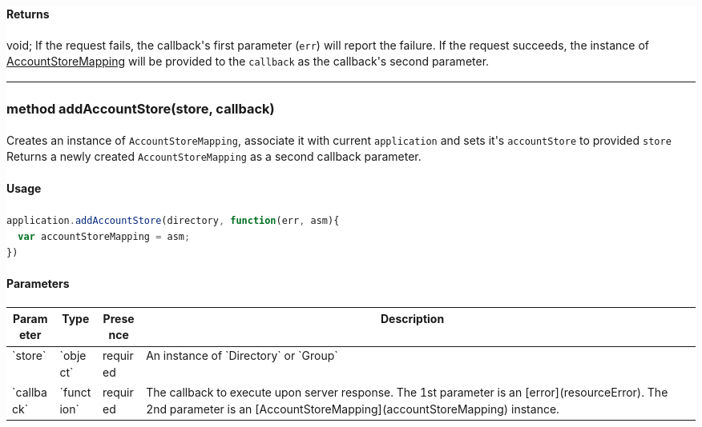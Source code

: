 </table>

#### Returns

void;
If the request fails, the callback's first parameter (`err`) will report the failure.
If the request succeeds, the instance of  [AccountStoreMapping](accountStoreMapping) will be provided to the `callback` as the callback's second parameter.

---

<a name="addAccountStore"></a>
### <span class="member">method</span> addAccountStore(store, callback)


Creates an instance of `AccountStoreMapping`, associate it with current `application`
and sets it's `accountStore` to provided `store`
Returns a newly created `AccountStoreMapping` as a second callback parameter.


#### Usage


```javascript
application.addAccountStore(directory, function(err, asm){
  var accountStoreMapping = asm;
})

```

#### Parameters

<table class="table table-striped table-hover table-curved">
  <thead>
    <tr>
      <th>Parameter</th>
      <th>Type</th>
      <th>Presence</th>
      <th>Description<th>
    </tr>
  </thead>
  <tbody>
    <tr>
      <td>`store`</td>
      <td>`object`</td>
      <td>required</td>
      <td> An instance of `Directory` or `Group`
      </td>
    </tr>
    <tr>
      <td>`callback`</td>
      <td>`function`</td>
      <td>required</td>
      <td>The callback to execute upon server response. The 1st parameter is an [error](resourceError).
      The 2nd parameter is an [AccountStoreMapping](accountStoreMapping) instance.</td>
    </tr>
  </tbody>
</table>
